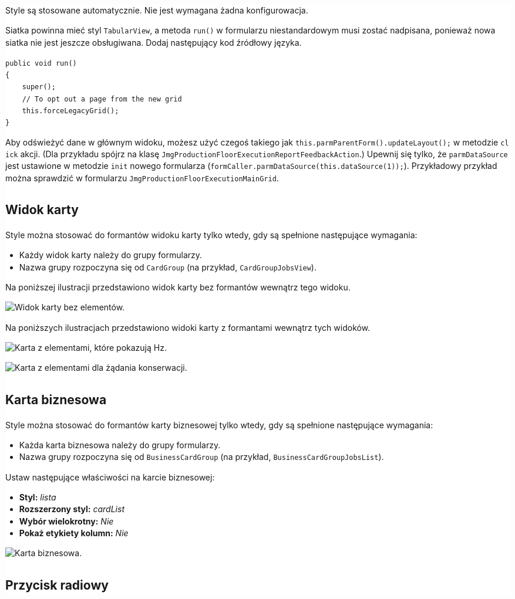 Style są stosowane automatycznie. Nie jest wymagana żadna konfigurowacja.

Siatka powinna mieć styl `TabularView`, a metoda `run()` w formularzu niestandardowym musi zostać nadpisana, ponieważ nowa siatka nie jest jeszcze obsługiwana. Dodaj następujący kod źródłowy języka.

```xpp
public void run()
{
    super();
    // To opt out a page from the new grid
    this.forceLegacyGrid();
}
```

Aby odświeżyć dane w głównym widoku, możesz użyć czegoś takiego jak `this.parmParentForm().updateLayout();` w metodzie `click` akcji. (Dla przykładu spójrz na klasę `JmgProductionFloorExecutionReportFeedbackAction`.) Upewnij się tylko, że `parmDataSource` jest ustawione w metodzie `init` nowego formularza (`formCaller.parmDataSource(this.dataSource(1));`). Przykładowy przykład można sprawdzić w formularzu `JmgProductionFloorExecutionMainGrid`.

## <a name="card-view"></a>Widok karty

Style można stosować do formantów widoku karty tylko wtedy, gdy są spełnione następujące wymagania:

- Każdy widok karty należy do grupy formularzy.
- Nazwa grupy rozpoczyna się od `CardGroup` (na przykład, `CardGroupJobsView`).

Na poniższej ilustracji przedstawiono widok karty bez formantów wewnątrz tego widoku.

![Widok karty bez elementów.](media/pfe-styles-empty-card.png)

Na poniższych ilustracjach przedstawiono widoki karty z formantami wewnątrz tych widoków.

![Karta z elementami, które pokazują Hz.](media/pfe-styles-elements.png)

![Karta z elementami dla żądania konserwacji.](media/pfe-styles-elements-maintenance.png)

## <a name="business-card"></a>Karta biznesowa

Style można stosować do formantów karty biznesowej tylko wtedy, gdy są spełnione następujące wymagania:

- Każda karta biznesowa należy do grupy formularzy.
- Nazwa grupy rozpoczyna się od `BusinessCardGroup` (na przykład, `BusinessCardGroupJobsList`).

Ustaw następujące właściwości na karcie biznesowej:

- **Styl:** *lista*
- **Rozszerzony styl:** *cardList*
- **Wybór wielokrotny:** *Nie*
- **Pokaż etykiety kolumn:** *Nie*

![Karta biznesowa.](media/pfe-styles-business-card.png)

## <a name="radio-button"></a>Przycisk radiowy
